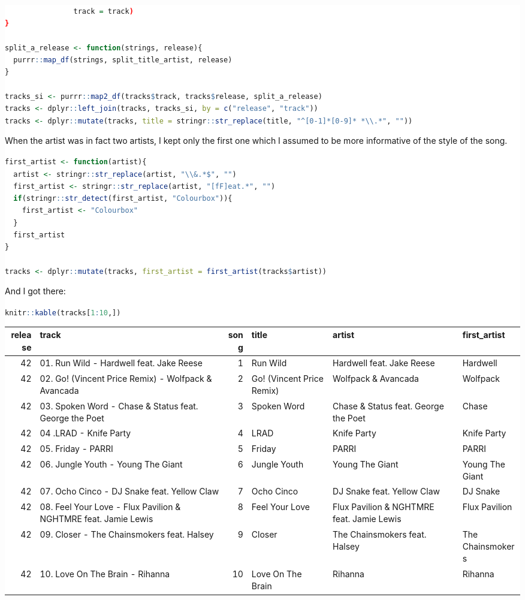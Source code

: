 ```r
                track = track)
}

split_a_release <- function(strings, release){
  purrr::map_df(strings, split_title_artist, release)
}

tracks_si <- purrr::map2_df(tracks$track, tracks$release, split_a_release)
tracks <- dplyr::left_join(tracks, tracks_si, by = c("release", "track"))
tracks <- dplyr::mutate(tracks, title = stringr::str_replace(title, "^[0-1]*[0-9]* *\\.*", ""))
```

When the artist was in fact two artists, I kept only the first one which I assumed to be more informative of the style of the song.


```r
first_artist <- function(artist){
  artist <- stringr::str_replace(artist, "\\&.*$", "")
  first_artist <- stringr::str_replace(artist, "[fF]eat.*", "")
  if(stringr::str_detect(first_artist, "Colourbox")){
    first_artist <- "Colourbox"
  }
  first_artist
}

tracks <- dplyr::mutate(tracks, first_artist = first_artist(tracks$artist))
```

And I got there:


```r
knitr::kable(tracks[1:10,])
```



| release|track                                                          | song|title                     |artist                                    |first_artist     |
|-------:|:--------------------------------------------------------------|----:|:-------------------------|:-----------------------------------------|:----------------|
|      42|01. Run Wild - Hardwell feat. Jake Reese                       |    1|Run Wild                  |Hardwell feat. Jake Reese                 |Hardwell         |
|      42|02. Go! (Vincent Price Remix) - Wolfpack & Avancada            |    2|Go! (Vincent Price Remix) |Wolfpack & Avancada                       |Wolfpack         |
|      42|03. Spoken Word - Chase & Status feat. George the Poet         |    3|Spoken Word               |Chase & Status feat. George the Poet      |Chase            |
|      42|04 .LRAD - Knife Party                                         |    4|LRAD                      |Knife Party                               |Knife Party      |
|      42|05. Friday - PARRI                                             |    5|Friday                    |PARRI                                     |PARRI            |
|      42|06. Jungle Youth - Young The Giant                             |    6|Jungle Youth              |Young The Giant                           |Young The Giant  |
|      42|07. Ocho Cinco - DJ Snake feat. Yellow Claw                    |    7|Ocho Cinco                |DJ Snake feat. Yellow Claw                |DJ Snake         |
|      42|08. Feel Your Love - Flux Pavilion & NGHTMRE feat. Jamie Lewis |    8|Feel Your Love            |Flux Pavilion & NGHTMRE feat. Jamie Lewis |Flux Pavilion    |
|      42|09. Closer - The Chainsmokers feat. Halsey                     |    9|Closer                    |The Chainsmokers feat. Halsey             |The Chainsmokers |
|      42|10. Love On The Brain - Rihanna                                |   10|Love On The Brain         |Rihanna                                   |Rihanna          |
